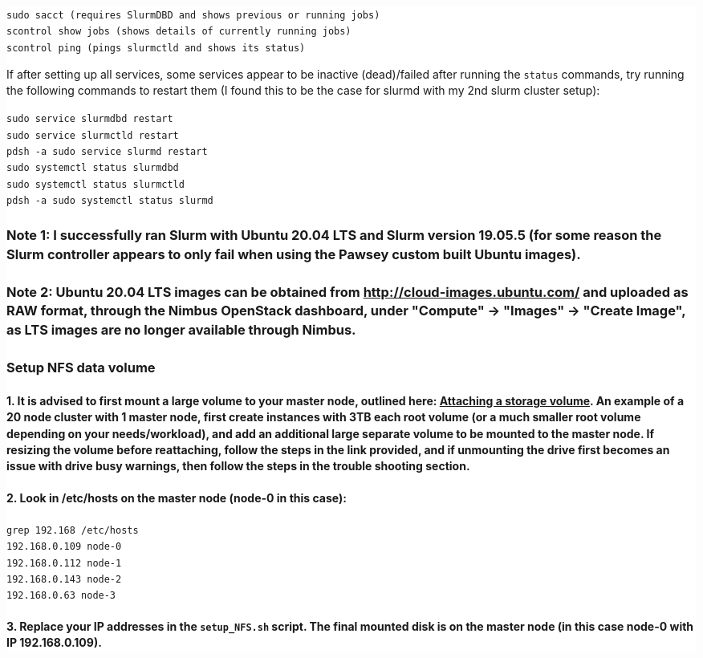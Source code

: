 ```
sudo sacct (requires SlurmDBD and shows previous or running jobs)
scontrol show jobs (shows details of currently running jobs)
scontrol ping (pings slurmctld and shows its status)
```

If after setting up all services, some services appear to be inactive (dead)/failed after running the ```status``` commands, try running the following commands to restart them (I found this to be the case for slurmd with my 2nd slurm cluster setup):
```
sudo service slurmdbd restart
sudo service slurmctld restart
pdsh -a sudo service slurmd restart
sudo systemctl status slurmdbd
sudo systemctl status slurmctld
pdsh -a sudo systemctl status slurmd
```

### **Note 1: I successfully ran Slurm with Ubuntu 20.04 LTS and Slurm version 19.05.5 (for some reason the Slurm controller appears to only fail when using the Pawsey custom built Ubuntu images).**
### **Note 2: Ubuntu 20.04 LTS images can be obtained from http://cloud-images.ubuntu.com/ and uploaded as RAW format, through the Nimbus OpenStack dashboard, under "Compute" -> "Images" -> "Create Image", as LTS images are no longer available through Nimbus.**

### Setup NFS data volume

#### 1. It is advised to first mount a large volume to your master node, outlined here: [Attaching a storage volume](https://support.pawsey.org.au/documentation/display/US/Attach+a+Storage+Volume). An example of a 20 node cluster with 1 master node, first create instances with 3TB each root volume (or a much smaller root volume depending on your needs/workload), and add an additional large separate volume to be mounted to the master node. If resizing the volume before reattaching, follow the steps in the link provided, and if unmounting the drive first becomes an issue with drive busy warnings, then follow the steps in the trouble shooting section.

#### 2.	Look in /etc/hosts on the master node (node-0 in this case):
```
grep 192.168 /etc/hosts
192.168.0.109 node-0
192.168.0.112 node-1
192.168.0.143 node-2
192.168.0.63 node-3
```
#### 3.	Replace your IP addresses in the ```setup_NFS.sh``` script. The final mounted disk is on the master node (in this case node-0 with IP 192.168.0.109).
